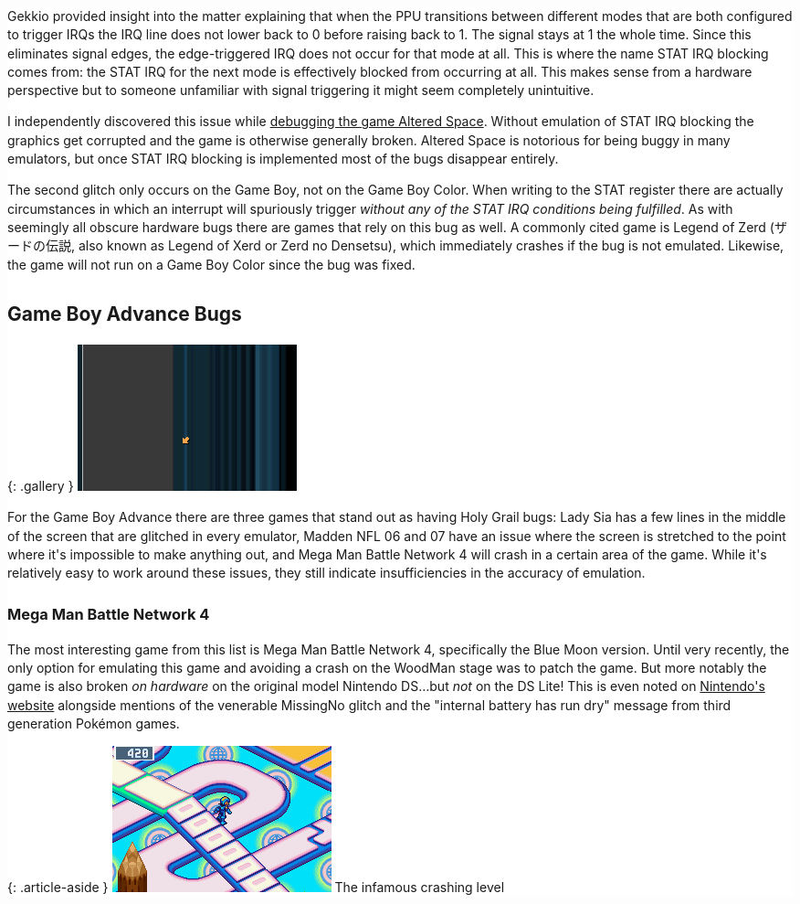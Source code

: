 Gekkio provided insight into the matter explaining that when the PPU transitions between different modes that are both configured to trigger IRQs the IRQ line does not lower back to 0 before raising back to 1. The signal stays at 1 the whole time. Since this eliminates signal edges, the edge-triggered IRQ does not occur for that mode at all. This is where the name STAT IRQ blocking comes from: the STAT IRQ for the next mode is effectively blocked from occurring at all. This makes sense from a hardware perspective but to someone unfamiliar with signal triggering it might seem completely unintuitive. 

[^ds-gxfifo-irq]: One example of a level-triggered IRQ is the GXFIFO IRQ on the DS, which occurs when the graphics FIFO gets below a low-water mark. Until the FIFO fullness exceeds the low-water mark, an IRQ will always occur, even if the state of the FIFO does not change, after acknowledging the IRQ.

[^subjectivity]: I dislike the term STAT IRQ blocking because it implies an intent behind the bug. Perhaps a better term for this may be STAT IRQ dropping.

I independently discovered this issue while [debugging the game Altered Space](https://board.byuu.org/viewtopic.php?p=25527#p25527). Without emulation of STAT IRQ blocking the graphics get corrupted and the game is otherwise generally broken. Altered Space is notorious for being buggy in many emulators, but once STAT IRQ blocking is implemented most of the bugs disappear entirely.

The second glitch only occurs on the Game Boy, not on the Game Boy Color. When writing to the STAT register there are actually circumstances in which an interrupt will spuriously trigger *without any of the STAT IRQ conditions being fulfilled*. As with seemingly all obscure hardware bugs there are games that rely on this bug as well. A commonly cited game is Legend of Zerd (ザードの伝説, also known as Legend of Xerd or Zerd no Densetsu), which immediately crashes if the bug is not emulated. Likewise, the game will not run on a Game Boy Color since the bug was fixed.

## Game Boy Advance Bugs

{: .gallery }
![Madden 06 glitch](/assets/madden-06.png)

For the Game Boy Advance there are three games that stand out as having Holy Grail bugs: Lady Sia has a few lines in the middle of the screen that are glitched in every emulator, Madden NFL 06 and 07 have an issue where the screen is stretched to the point where it's impossible to make anything out, and Mega Man Battle Network 4 will crash in a certain area of the game. While it's relatively easy to work around these issues, they still indicate insufficiencies in the accuracy of emulation.

### Mega Man Battle Network 4

The most interesting game from this list is Mega Man Battle Network 4, specifically the Blue Moon version. Until very recently, the only option for emulating this game and avoiding a crash on the WoodMan stage was to patch the game. But more notably the game is also broken *on hardware* on the original model Nintendo DS…but *not* on the DS Lite! This is even noted on [Nintendo's website](http://www.nintendo.com/consumer/systems/gameboy/trouble_specificgame.jsp#megaman) alongside mentions of the venerable MissingNo glitch and the "internal battery has run dry" message from third generation Pokémon games.

{: .article-aside }
![The relevant portion of Mega Man Battle Network 4: Blue Moon](/assets/mmbn-woodman.png)
The infamous crashing level


[^pinball-titles]: Beyond the name and logo, I'm not entirely sure what the difference between these two titles is. Furthermore, there is also the related title Pinball Dreams, but I've not investigated if this game has similar issues.
[^line-level]: Both the CPU and the PPU are contained within the same chip (labelled as either CPU DMG, CPU MGB, CPU CGB, or CPU AGB depending on the model), so it's hard to say if it's a rising edge or falling edge without die shots. However, for simplicity I'm describing it as rising edge.